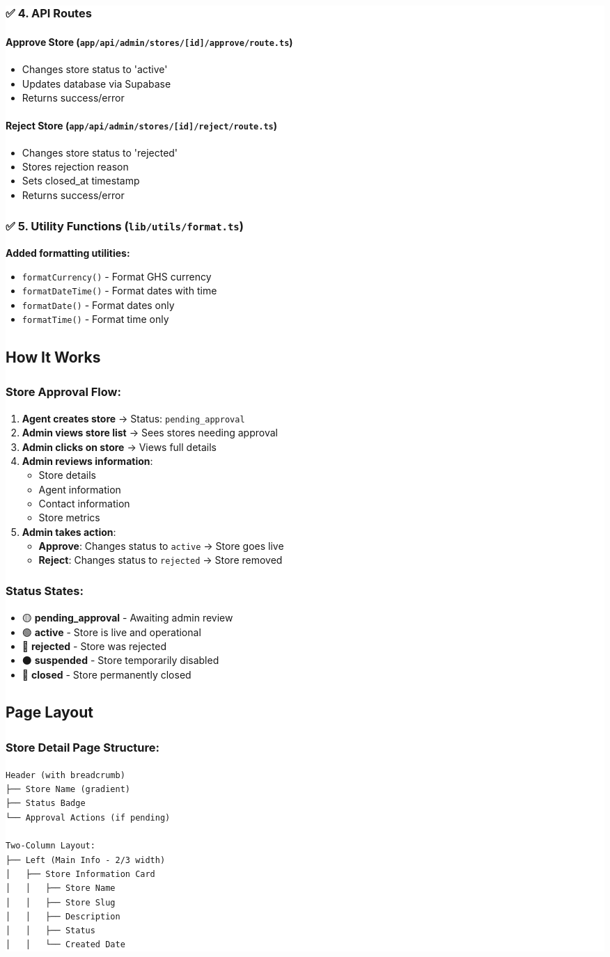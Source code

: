 ### ✅ 4. API Routes

#### Approve Store (`app/api/admin/stores/[id]/approve/route.ts`)
- Changes store status to 'active'
- Updates database via Supabase
- Returns success/error

#### Reject Store (`app/api/admin/stores/[id]/reject/route.ts`)
- Changes store status to 'rejected'
- Stores rejection reason
- Sets closed_at timestamp
- Returns success/error

### ✅ 5. Utility Functions (`lib/utils/format.ts`)
**Added formatting utilities:**
- `formatCurrency()` - Format GHS currency
- `formatDateTime()` - Format dates with time
- `formatDate()` - Format dates only
- `formatTime()` - Format time only

## How It Works

### Store Approval Flow:
1. **Agent creates store** → Status: `pending_approval`
2. **Admin views store list** → Sees stores needing approval
3. **Admin clicks on store** → Views full details
4. **Admin reviews information**:
   - Store details
   - Agent information
   - Contact information
   - Store metrics
5. **Admin takes action**:
   - **Approve**: Changes status to `active` → Store goes live
   - **Reject**: Changes status to `rejected` → Store removed

### Status States:
- 🟡 **pending_approval** - Awaiting admin review
- 🟢 **active** - Store is live and operational
- 🔴 **rejected** - Store was rejected
- ⚫ **suspended** - Store temporarily disabled
- 🔴 **closed** - Store permanently closed

## Page Layout

### Store Detail Page Structure:
```
Header (with breadcrumb)
├── Store Name (gradient)
├── Status Badge
└── Approval Actions (if pending)

Two-Column Layout:
├── Left (Main Info - 2/3 width)
│   ├── Store Information Card
│   │   ├── Store Name
│   │   ├── Store Slug
│   │   ├── Description
│   │   ├── Status
│   │   └── Created Date
```